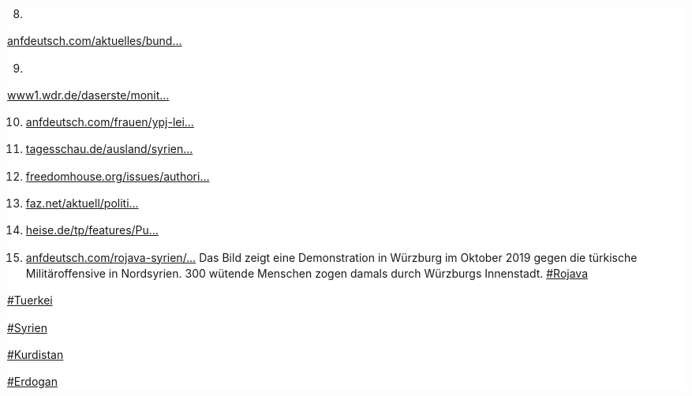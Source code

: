 8)

[anfdeutsch.com/aktuelles/bund…](https://anfdeutsch.com/aktuelles/bundesregierung-finanziert-tuerkeitreues-milizbuendnis-9425)

9)

[www1.wdr.de/daserste/monit…](https://www1.wdr.de/daserste/monitor/videos/video-operation-olivenzweig-krieg-gegen-die-kurden--made-in-germany-100.htmlVerlust)

10) [anfdeutsch.com/frauen/ypj-lei…](https://anfdeutsch.com/frauen/ypj-leichenschaendung-ist-barbarische-praxis-14859)

11) [tagesschau.de/ausland/syrien…](https://www.tagesschau.de/ausland/syrien-tuerkei-kurden-107.html)

12) [freedomhouse.org/issues/authori…](https://www.freedomhouse.org/issues/authoritarian-reach) 

13) [faz.net/aktuell/politi…](https://www.faz.net/aktuell/politik/tuerkei/geht-deutschland-ausreichend-gegen-die-pkk-vor-14934050.html)
14) [heise.de/tp/features/Pu…](https://www.heise.de/tp/features/Putin-deeskaliert-Erdogan-4677881.html?seite=all) 

15) [anfdeutsch.com/rojava-syrien/…](https://anfdeutsch.com/rojava-syrien/zivilist-bei-tuerkischem-angriff-in-ain-issa-verletzt-17758)
Das Bild zeigt eine Demonstration in Würzburg im Oktober 2019 gegen die türkische Militäroffensive in Nordsyrien. 300 wütende Menschen zogen damals durch Würzburgs Innenstadt. 
[#Rojava](/t/rojava) 

[#Tuerkei](/t/tuerkei) 

[#Syrien](/t/syrien)

[#Kurdistan](/t/kurdistan) 

[#Erdogan](/t/erdogan)